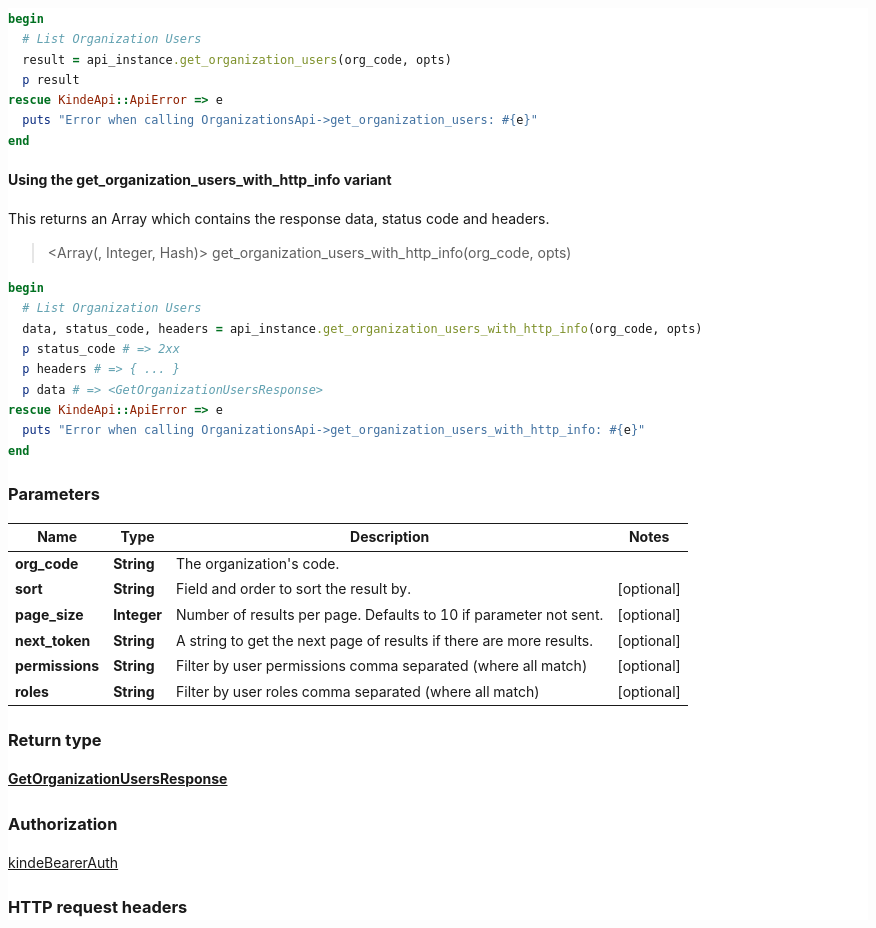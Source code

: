 ```ruby
begin
  # List Organization Users
  result = api_instance.get_organization_users(org_code, opts)
  p result
rescue KindeApi::ApiError => e
  puts "Error when calling OrganizationsApi->get_organization_users: #{e}"
end
```

#### Using the get_organization_users_with_http_info variant

This returns an Array which contains the response data, status code and headers.

> <Array(<GetOrganizationUsersResponse>, Integer, Hash)> get_organization_users_with_http_info(org_code, opts)

```ruby
begin
  # List Organization Users
  data, status_code, headers = api_instance.get_organization_users_with_http_info(org_code, opts)
  p status_code # => 2xx
  p headers # => { ... }
  p data # => <GetOrganizationUsersResponse>
rescue KindeApi::ApiError => e
  puts "Error when calling OrganizationsApi->get_organization_users_with_http_info: #{e}"
end
```

### Parameters

| Name | Type | Description | Notes |
| ---- | ---- | ----------- | ----- |
| **org_code** | **String** | The organization&#39;s code. |  |
| **sort** | **String** | Field and order to sort the result by. | [optional] |
| **page_size** | **Integer** | Number of results per page. Defaults to 10 if parameter not sent. | [optional] |
| **next_token** | **String** | A string to get the next page of results if there are more results. | [optional] |
| **permissions** | **String** | Filter by user permissions comma separated (where all match) | [optional] |
| **roles** | **String** | Filter by user roles comma separated (where all match) | [optional] |

### Return type

[**GetOrganizationUsersResponse**](GetOrganizationUsersResponse.md)

### Authorization

[kindeBearerAuth](../README.md#kindeBearerAuth)

### HTTP request headers
